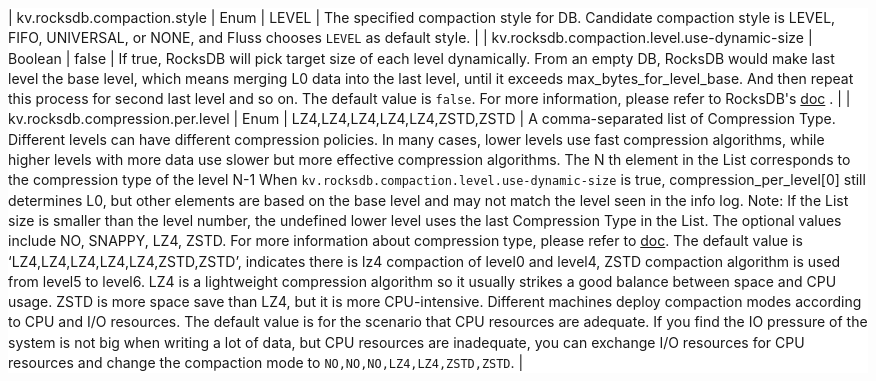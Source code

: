 | kv.rocksdb.compaction.style                       | Enum       | LEVEL                         | The specified compaction style for DB. Candidate compaction style is LEVEL, FIFO, UNIVERSAL, or NONE, and Fluss chooses `LEVEL` as default style.                                                                                                                                                                                                                                                                                                                                                                                                                                                                                                                                                                                                                                                                                                                                                                                                                                                                                                                                                                                                                                                                                                                                                                                                                                                                                                                                                                                                                                                                |
| kv.rocksdb.compaction.level.use-dynamic-size      | Boolean    | false                         | If true, RocksDB will pick target size of each level dynamically. From an empty DB, RocksDB would make last level the base level, which means merging L0 data into the last level, until it exceeds max_bytes_for_level_base. And then repeat this process for second last level and so on. The default value is `false`. For more information, please refer to RocksDB's [doc](https://github.com/facebook/rocksdb/wiki/Leveled-Compaction#level_compaction_dynamic_level_bytes-is-true) .                                                                                                                                                                                                                                                                                                                                                                                                                                                                                                                                                                                                                                                                                                                                                                                                                                                                                                                                                                                                                                                                                                                      |
| kv.rocksdb.compression.per.level                  | Enum       | LZ4,LZ4,LZ4,LZ4,LZ4,ZSTD,ZSTD | A comma-separated list of Compression Type. Different levels can have different compression policies. In many cases, lower levels use fast compression algorithms, while higher levels with more data use slower but more effective compression algorithms. The N th element in the List corresponds to the compression type of the level N-1 When `kv.rocksdb.compaction.level.use-dynamic-size` is true, compression_per_level[0] still determines L0, but other elements are based on the base level and may not match the level seen in the info log. Note: If the List size is smaller than the level number, the undefined lower level uses the last Compression Type in the List. The optional values include NO, SNAPPY, LZ4, ZSTD. For more information about compression type, please refer to [doc](https://github.com/facebook/rocksdb/wiki/Compression). The default value is ‘LZ4,LZ4,LZ4,LZ4,LZ4,ZSTD,ZSTD’, indicates there is lz4 compaction of level0 and level4, ZSTD compaction algorithm is used from level5 to level6. LZ4 is a lightweight compression algorithm so it usually strikes a good balance between space and CPU usage. ZSTD is more space save than LZ4, but it is more CPU-intensive. Different machines deploy compaction modes according to CPU and I/O resources. The default value is for the scenario that CPU resources are adequate. If you find the IO pressure of the system is not big when writing a lot of data, but CPU resources are inadequate, you can exchange I/O resources for CPU resources and change the compaction mode to `NO,NO,NO,LZ4,LZ4,ZSTD,ZSTD`. |